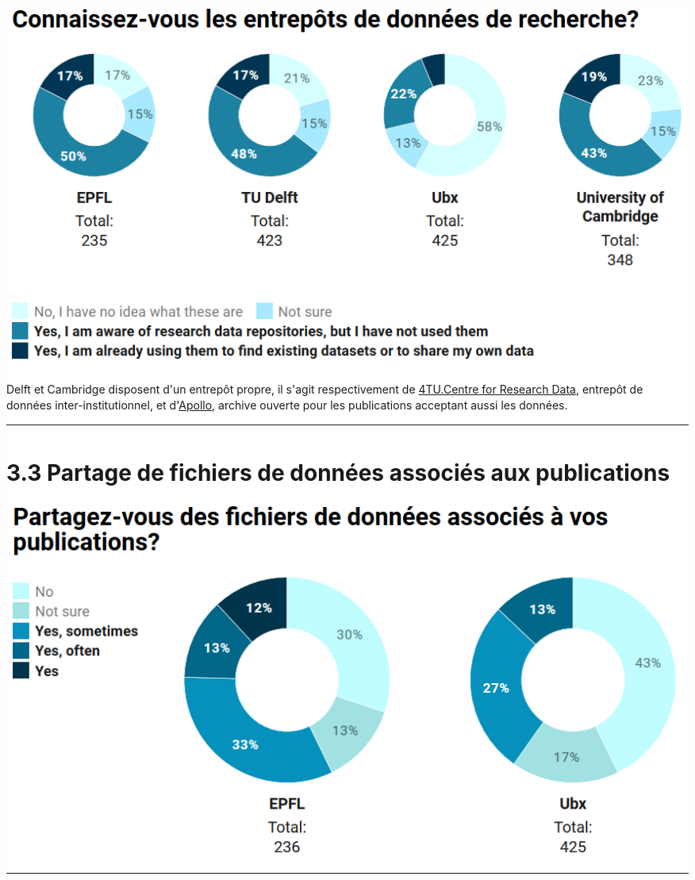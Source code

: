 ![comparaison_repositories 90%](img/comparaison_repositories.png)

Delft et Cambridge disposent d'un entrepôt propre, il s'agit respectivement de [4TU.Centre for Research Data](https://researchdata.4tu.nl/en/), entrepôt de données inter-institutionnel, et d'[Apollo](https://www.repository.cam.ac.uk/), archive ouverte pour les publications acceptant aussi les données. 


---

# 3.3 Partage de fichiers de données associés aux publications

![comparaison_file_sharing](img/comparaison_file_sharing.png)

---